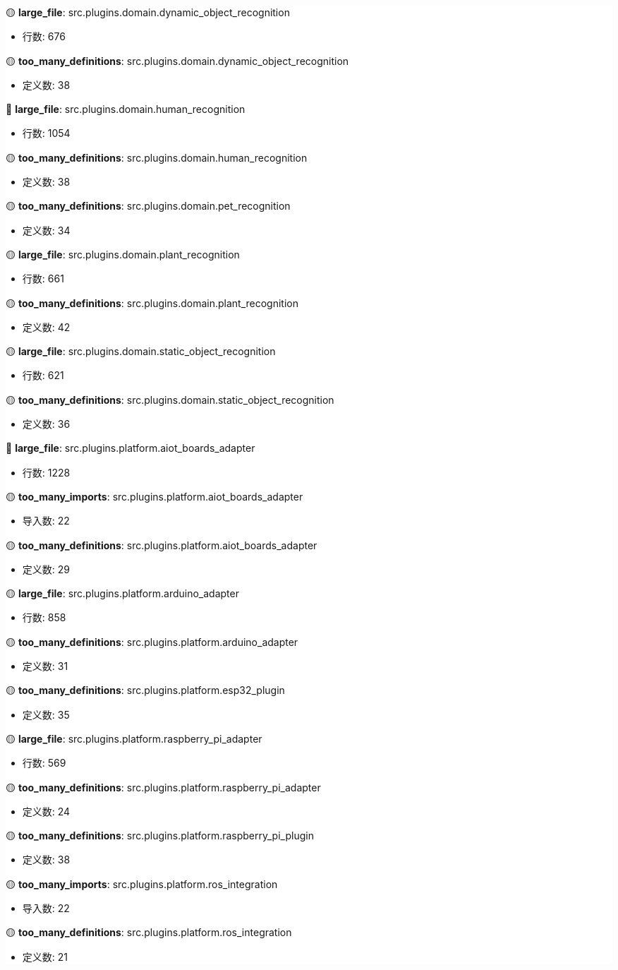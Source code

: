 🟡 **large_file**: src.plugins.domain.dynamic_object_recognition
  - 行数: 676

🟡 **too_many_definitions**: src.plugins.domain.dynamic_object_recognition
  - 定义数: 38

🔴 **large_file**: src.plugins.domain.human_recognition
  - 行数: 1054

🟡 **too_many_definitions**: src.plugins.domain.human_recognition
  - 定义数: 38

🟡 **too_many_definitions**: src.plugins.domain.pet_recognition
  - 定义数: 34

🟡 **large_file**: src.plugins.domain.plant_recognition
  - 行数: 661

🟡 **too_many_definitions**: src.plugins.domain.plant_recognition
  - 定义数: 42

🟡 **large_file**: src.plugins.domain.static_object_recognition
  - 行数: 621

🟡 **too_many_definitions**: src.plugins.domain.static_object_recognition
  - 定义数: 36

🔴 **large_file**: src.plugins.platform.aiot_boards_adapter
  - 行数: 1228

🟡 **too_many_imports**: src.plugins.platform.aiot_boards_adapter
  - 导入数: 22

🟡 **too_many_definitions**: src.plugins.platform.aiot_boards_adapter
  - 定义数: 29

🟡 **large_file**: src.plugins.platform.arduino_adapter
  - 行数: 858

🟡 **too_many_definitions**: src.plugins.platform.arduino_adapter
  - 定义数: 31

🟡 **too_many_definitions**: src.plugins.platform.esp32_plugin
  - 定义数: 35

🟡 **large_file**: src.plugins.platform.raspberry_pi_adapter
  - 行数: 569

🟡 **too_many_definitions**: src.plugins.platform.raspberry_pi_adapter
  - 定义数: 24

🟡 **too_many_definitions**: src.plugins.platform.raspberry_pi_plugin
  - 定义数: 38

🟡 **too_many_imports**: src.plugins.platform.ros_integration
  - 导入数: 22

🟡 **too_many_definitions**: src.plugins.platform.ros_integration
  - 定义数: 21
